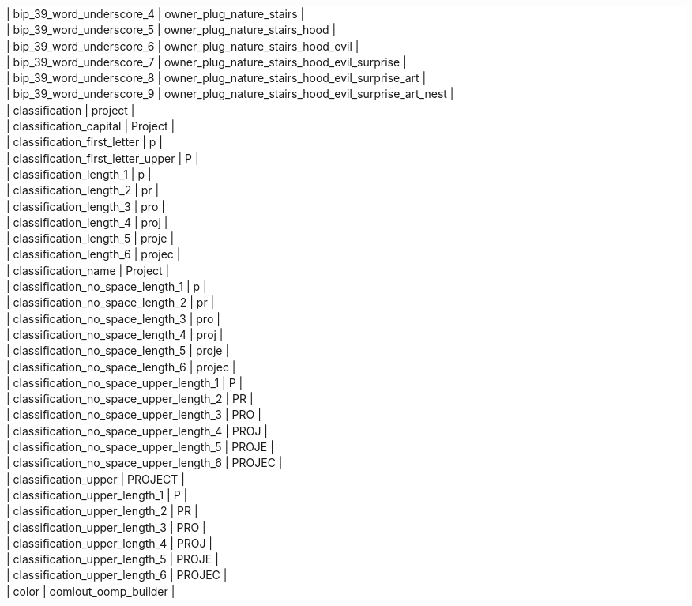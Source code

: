 | bip_39_word_underscore_4 | owner_plug_nature_stairs |  
| bip_39_word_underscore_5 | owner_plug_nature_stairs_hood |  
| bip_39_word_underscore_6 | owner_plug_nature_stairs_hood_evil |  
| bip_39_word_underscore_7 | owner_plug_nature_stairs_hood_evil_surprise |  
| bip_39_word_underscore_8 | owner_plug_nature_stairs_hood_evil_surprise_art |  
| bip_39_word_underscore_9 | owner_plug_nature_stairs_hood_evil_surprise_art_nest |  
| classification | project |  
| classification_capital | Project |  
| classification_first_letter | p |  
| classification_first_letter_upper | P |  
| classification_length_1 | p |  
| classification_length_2 | pr |  
| classification_length_3 | pro |  
| classification_length_4 | proj |  
| classification_length_5 | proje |  
| classification_length_6 | projec |  
| classification_name | Project |  
| classification_no_space_length_1 | p |  
| classification_no_space_length_2 | pr |  
| classification_no_space_length_3 | pro |  
| classification_no_space_length_4 | proj |  
| classification_no_space_length_5 | proje |  
| classification_no_space_length_6 | projec |  
| classification_no_space_upper_length_1 | P |  
| classification_no_space_upper_length_2 | PR |  
| classification_no_space_upper_length_3 | PRO |  
| classification_no_space_upper_length_4 | PROJ |  
| classification_no_space_upper_length_5 | PROJE |  
| classification_no_space_upper_length_6 | PROJEC |  
| classification_upper | PROJECT |  
| classification_upper_length_1 | P |  
| classification_upper_length_2 | PR |  
| classification_upper_length_3 | PRO |  
| classification_upper_length_4 | PROJ |  
| classification_upper_length_5 | PROJE |  
| classification_upper_length_6 | PROJEC |  
| color | oomlout_oomp_builder |  